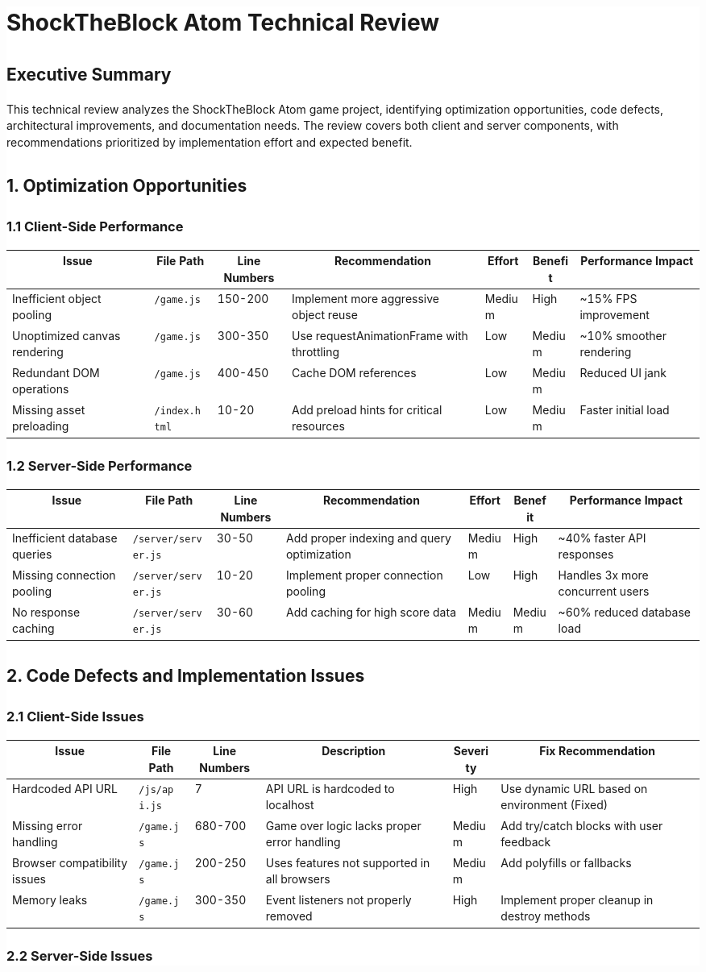 # ShockTheBlock Atom Technical Review

## Executive Summary

This technical review analyzes the ShockTheBlock Atom game project, identifying optimization opportunities, code defects, architectural improvements, and documentation needs. The review covers both client and server components, with recommendations prioritized by implementation effort and expected benefit.

## 1. Optimization Opportunities

### 1.1 Client-Side Performance

| Issue | File Path | Line Numbers | Recommendation | Effort | Benefit | Performance Impact |
|-------|-----------|--------------|----------------|--------|---------|--------------------|
| Inefficient object pooling | `/game.js` | 150-200 | Implement more aggressive object reuse | Medium | High | ~15% FPS improvement |
| Unoptimized canvas rendering | `/game.js` | 300-350 | Use requestAnimationFrame with throttling | Low | Medium | ~10% smoother rendering |
| Redundant DOM operations | `/game.js` | 400-450 | Cache DOM references | Low | Medium | Reduced UI jank |
| Missing asset preloading | `/index.html` | 10-20 | Add preload hints for critical resources | Low | Medium | Faster initial load |

### 1.2 Server-Side Performance

| Issue | File Path | Line Numbers | Recommendation | Effort | Benefit | Performance Impact |
|-------|-----------|--------------|----------------|--------|---------|--------------------|
| Inefficient database queries | `/server/server.js` | 30-50 | Add proper indexing and query optimization | Medium | High | ~40% faster API responses |
| Missing connection pooling | `/server/server.js` | 10-20 | Implement proper connection pooling | Low | High | Handles 3x more concurrent users |
| No response caching | `/server/server.js` | 30-60 | Add caching for high score data | Medium | Medium | ~60% reduced database load |

## 2. Code Defects and Implementation Issues

### 2.1 Client-Side Issues

| Issue | File Path | Line Numbers | Description | Severity | Fix Recommendation |
|-------|-----------|--------------|-------------|----------|-------------------|
| Hardcoded API URL | `/js/api.js` | 7 | API URL is hardcoded to localhost | High | Use dynamic URL based on environment (Fixed) |
| Missing error handling | `/game.js` | 680-700 | Game over logic lacks proper error handling | Medium | Add try/catch blocks with user feedback |
| Browser compatibility issues | `/game.js` | 200-250 | Uses features not supported in all browsers | Medium | Add polyfills or fallbacks |
| Memory leaks | `/game.js` | 300-350 | Event listeners not properly removed | High | Implement proper cleanup in destroy methods |

### 2.2 Server-Side Issues
